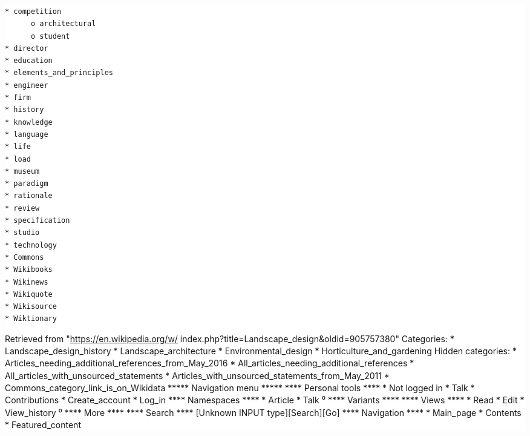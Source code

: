     * competition
          o architectural
          o student
    * director
    * education
    * elements_and_principles
    * engineer
    * firm
    * history
    * knowledge
    * language
    * life
    * load
    * museum
    * paradigm
    * rationale
    * review
    * specification
    * studio
    * technology
    * Commons
    * Wikibooks
    * Wikinews
    * Wikiquote
    * Wikisource
    * Wiktionary

Retrieved from "https://en.wikipedia.org/w/
index.php?title=Landscape_design&oldid=905757380"
Categories:
    * Landscape_design_history
    * Landscape_architecture
    * Environmental_design
    * Horticulture_and_gardening
Hidden categories:
    * Articles_needing_additional_references_from_May_2016
    * All_articles_needing_additional_references
    * All_articles_with_unsourced_statements
    * Articles_with_unsourced_statements_from_May_2011
    * Commons_category_link_is_on_Wikidata
***** Navigation menu *****
**** Personal tools ****
    * Not logged in
    * Talk
    * Contributions
    * Create_account
    * Log_in
**** Namespaces ****
    * Article
    * Talk
⁰
**** Variants ****
**** Views ****
    * Read
    * Edit
    * View_history
⁰
**** More ****
**** Search ****
[Unknown INPUT type][Search][Go]
**** Navigation ****
    * Main_page
    * Contents
    * Featured_content